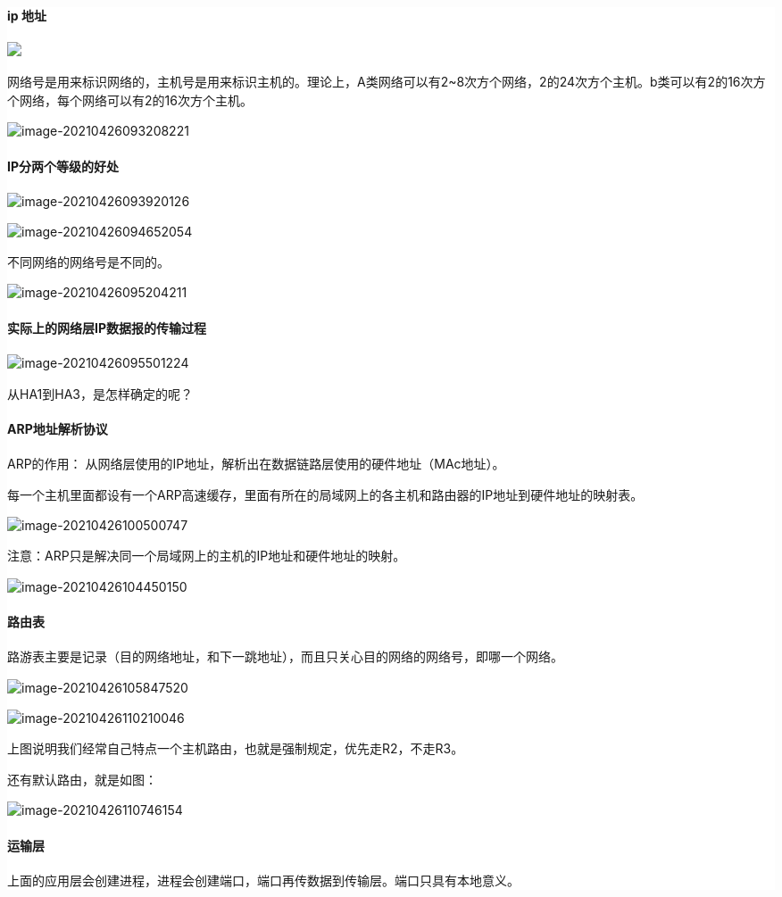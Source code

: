 #### ip 地址

![](C:\Users\24026\AppData\Roaming\Typora\typora-user-images\image-20210426092830495.png)

网络号是用来标识网络的，主机号是用来标识主机的。理论上，A类网络可以有2~8次方个网络，2的24次方个主机。b类可以有2的16次方个网络，每个网络可以有2的16次方个主机。

![image-20210426093208221](C:\Users\24026\AppData\Roaming\Typora\typora-user-images\image-20210426093208221.png)

#### IP分两个等级的好处

![image-20210426093920126](C:\Users\24026\AppData\Roaming\Typora\typora-user-images\image-20210426093920126.png)

![image-20210426094652054](C:\Users\24026\AppData\Roaming\Typora\typora-user-images\image-20210426094652054.png)

不同网络的网络号是不同的。

![image-20210426095204211](C:\Users\24026\AppData\Roaming\Typora\typora-user-images\image-20210426095204211.png)

#### 实际上的网络层IP数据报的传输过程

![image-20210426095501224](C:\Users\24026\AppData\Roaming\Typora\typora-user-images\image-20210426095501224.png)

从HA1到HA3，是怎样确定的呢？

#### ARP地址解析协议

ARP的作用： 从网络层使用的IP地址，解析出在数据链路层使用的硬件地址（MAc地址）。

每一个主机里面都设有一个ARP高速缓存，里面有所在的局域网上的各主机和路由器的IP地址到硬件地址的映射表。

![image-20210426100500747](C:\Users\24026\AppData\Roaming\Typora\typora-user-images\image-20210426100500747.png)

注意：ARP只是解决同一个局域网上的主机的IP地址和硬件地址的映射。

![image-20210426104450150](C:\Users\24026\AppData\Roaming\Typora\typora-user-images\image-20210426104450150.png)

#### 路由表

路游表主要是记录（目的网络地址，和下一跳地址），而且只关心目的网络的网络号，即哪一个网络。

![image-20210426105847520](C:\Users\24026\AppData\Roaming\Typora\typora-user-images\image-20210426105847520.png)

![image-20210426110210046](C:\Users\24026\AppData\Roaming\Typora\typora-user-images\image-20210426110210046.png)

上图说明我们经常自己特点一个主机路由，也就是强制规定，优先走R2，不走R3。

还有默认路由，就是如图：

![image-20210426110746154](C:\Users\24026\AppData\Roaming\Typora\typora-user-images\image-20210426110746154.png)

#### 运输层

上面的应用层会创建进程，进程会创建端口，端口再传数据到传输层。端口只具有本地意义。
